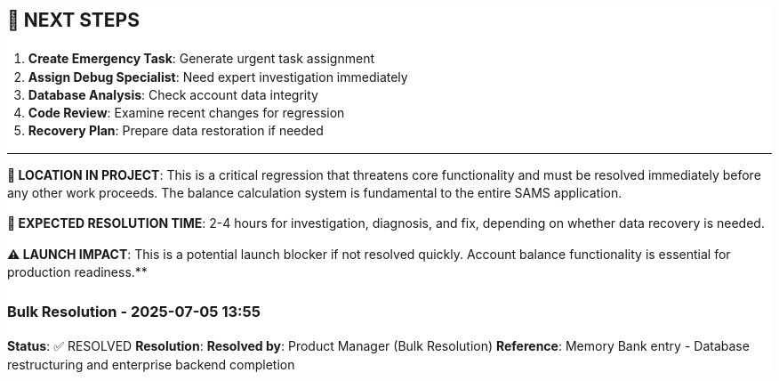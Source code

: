 
## 🔄 **NEXT STEPS**

1. **Create Emergency Task**: Generate urgent task assignment
2. **Assign Debug Specialist**: Need expert investigation immediately
3. **Database Analysis**: Check account data integrity
4. **Code Review**: Examine recent changes for regression
5. **Recovery Plan**: Prepare data restoration if needed

---

**📍 LOCATION IN PROJECT**: This is a critical regression that threatens core functionality and must be resolved immediately before any other work proceeds. The balance calculation system is fundamental to the entire SAMS application.

**🎯 EXPECTED RESOLUTION TIME**: 2-4 hours for investigation, diagnosis, and fix, depending on whether data recovery is needed.

**⚠️ LAUNCH IMPACT**: This is a potential launch blocker if not resolved quickly. Account balance functionality is essential for production readiness.**
### Bulk Resolution - 2025-07-05 13:55
**Status**: ✅ RESOLVED
**Resolution**: 
**Resolved by**: Product Manager (Bulk Resolution)
**Reference**: Memory Bank entry - Database restructuring and enterprise backend completion


